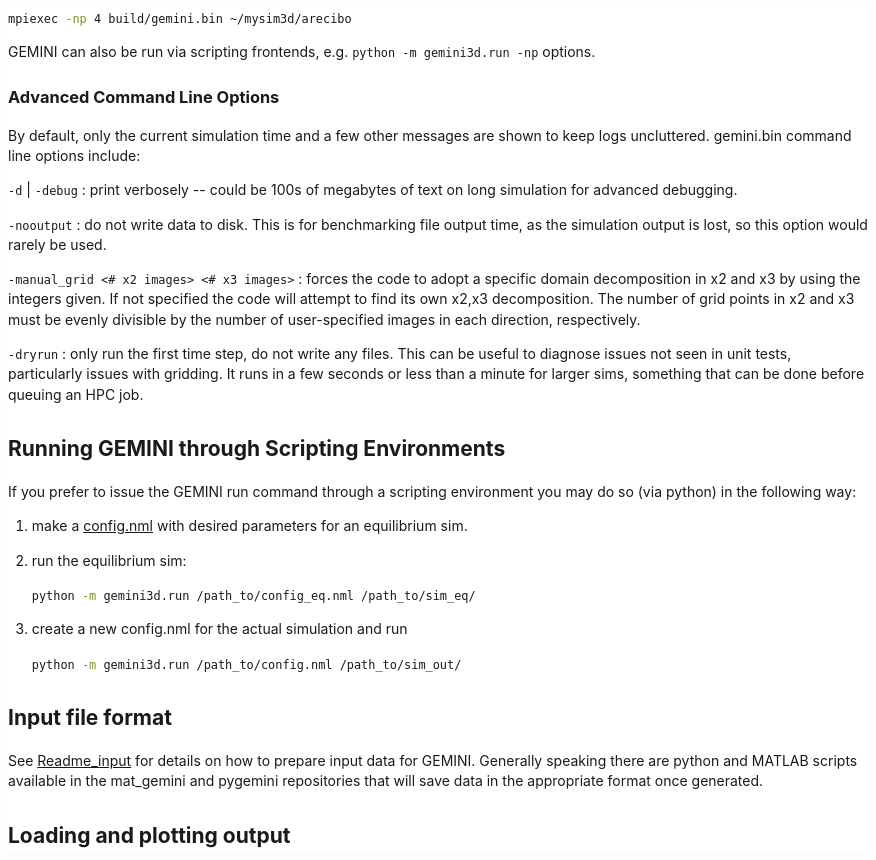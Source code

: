 ```sh
mpiexec -np 4 build/gemini.bin ~/mysim3d/arecibo
```

GEMINI can also be run via scripting frontends, e.g. `python -m gemini3d.run -np` options.

### Advanced Command Line Options

By default, only the current simulation time and a few other messages are shown to keep logs uncluttered.
gemini.bin command line options include:

`-d` | `-debug`
: print verbosely -- could be 100s of megabytes of text on long simulation for advanced debugging.

`-nooutput`
: do not write data to disk. This is for benchmarking file output time, as the simulation output is lost, so this option would rarely be used.

`-manual_grid <# x2 images> <# x3 images>`
: forces the code to adopt a specific domain decomposition in x2 and x3 by using the integers given.  If not specified the code will attempt to find its own x2,x3 decomposition.  The number of grid points in x2 and x3 must be evenly divisible by the number of user-specified images in each direction, respectively.

`-dryrun`
: only run the first time step, do not write any files. This can be useful to diagnose issues not seen in unit tests, particularly issues with gridding. It runs in a few seconds or less than a minute for larger sims, something that can be done before queuing an HPC job.


## Running GEMINI through Scripting Environments

If you prefer to issue the GEMINI run command through a scripting environment you may do so (via python) in the following way:

1. make a [config.nml](./docs/Readme_input.md) with desired parameters for an equilibrium sim.
2. run the equilibrium sim:

    ```sh
    python -m gemini3d.run /path_to/config_eq.nml /path_to/sim_eq/
    ```
3. create a new config.nml for the actual simulation and run

    ```sh
    python -m gemini3d.run /path_to/config.nml /path_to/sim_out/
    ```

## Input file format

See [Readme_input](./docs/Readme_input.md) for details on how to prepare input data for GEMINI.  Generally speaking there are python and MATLAB scripts available in the mat_gemini and pygemini repositories that will save data in the appropriate format once generated.

## Loading and plotting output
